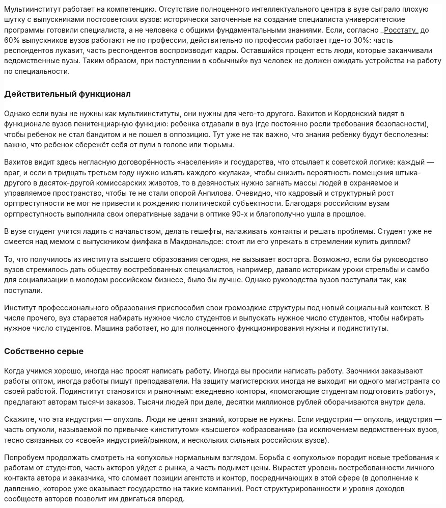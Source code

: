 Мультиинститут работает на компетенцию. Отсутствие полноценного интеллектуального центра в вузе сыграло плохую шутку с выпускниками постсоветских вузов: исторически заточенные на создание специалиста университетские программы готовили специалиста, а не человека с общими фундаментальными знаниями. Если, согласно _[Росстату_](https://ria.ru/society/20120813/722231749.html) до 60% выпускников вузов работают не по профессии, действительно по профессии работает где-то 30%: часть респондентов лукавит, часть респондентов воспроизводит кадры. Оставшийся процент есть люди, которые заканчивали ведомственные вузы. Таким образом, при поступлении в «обычный» вуз человек не должен ожидать устройства на работу по специальности.

### **Действительный функционал**

Однако если вузы не нужны как мультиинституты, они нужны для чего-то другого. Вахитов и Кордонский видят в функционале вузов пенитенциарную функцию: ребенка отдавали в вуз (где постоянно росли требования безопасности), чтобы ребенок не стал бандитом и не пошел в оппозицию. Тут уже не так важно, что знания ребенку будут бесполезны: важно, что ребенок сбережёт себя от пули в голове или тюрьмы. 

Вахитов видит здесь негласную договорённость «населения» и государства, что отсылает к советской логике: каждый — враг, и если в тридцать третьем году нужно изъять каждого «кулака», чтобы снизить вероятность помещения штыка-другого в десяток-другой комиссарских животов, то в девяностых нужно загнать массы людей в охраняемое и управляемое пространство, чтобы те не стали опорой Анпилова. Очевидно, что кадровый и структурный рост оргпреступности не мог не привести к рождению политической субъектности. Благодаря российским вузам оргпреступность выполнила свои оперативные задачи в оптике 90-х и благополучно ушла в прошлое.

В вузе студент учится ладить с начальством, делать гешефты, налаживать контакты и решать проблемы. Студент уже не смеется над мемом с выпускником филфака в Макдональдсе: стоит ли его упрекать в стремлении купить диплом?

То, что получилось из института высшего образования сегодня, не вызывает восторга. Возможно, если бы руководство вузов стремилось дать обществу востребованных специалистов, например, давало историкам уроки стрельбы и самбо для социализации в молодом российском бизнесе, было бы лучше. Однако руководства вузов поступали так, как поступали. 

Институт профессионального образования приспособил свои громоздкие структуры под новый социальный контекст. В числе прочего, вуз старается набирать нужное число студентов и выпускать нужное число студентов, чтобы набирать нужное число студентов. Машина работает, но для полноценного функционирования нужны и подинституты.

### **Собственно серые**

Когда учимся хорошо, иногда нас просят написать работу. Иногда вы просили написать работу. Заочники заказывают работы оптом, иногда работы пишут преподаватели. На защиту магистерских иногда не выходит ни одного магистранта со своей работой. Подинститут становится и рыночным: ежедневно конторы, «помогающие студентам подготовить работу», предлагают авторам тысячи заказов. Тысячи людей при деле, десятки миллионов рублей оборачиваются внутри дела.

Скажите, что эта индустрия — опухоль. Люди не ценят знаний, которые не нужны. Если индустрия — опухоль, индустрия — часть опухоли, называемой по привычке «институтом» «высшего» «образования» (за исключением ведомственных вузов, тесно связанных со «своей» индустрией/рынком, и нескольких сильных российских вузов).

Попробуем продолжать смотреть на «опухоль» нормальным взглядом. Борьба с «опухолью» породит новые требования к работам от студентов, часть акторов уйдет с рынка, а часть подымет цены. Вырастет уровень востребованности личного контакта автора и заказчика, что сломает позиции агентств и контор, посредничающих в этой сфере (в дополнение к давлению, которое уже оказывает государство на такие компании). Рост структурированности и уровня доходов сообществ авторов позволит им двигаться вперед.

